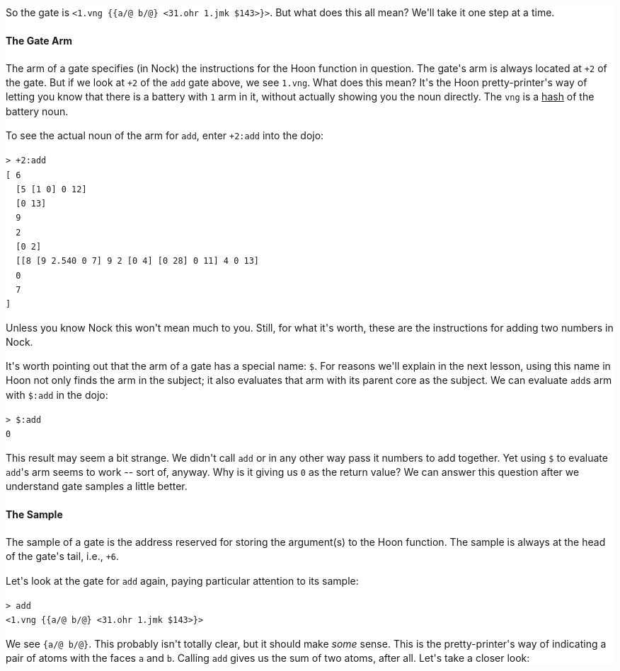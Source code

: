 So the gate is `<1.vng {{a/@ b/@} <31.ohr 1.jmk $143>}>`.  But what does this all mean?  We'll take it one step at a time.

#### The Gate Arm

The arm of a gate specifies (in Nock) the instructions for the Hoon function in question.  The gate's arm is always located at `+2` of the gate.  But if we look at `+2` of the `add` gate above, we see `1.vng`.  What does this mean?  It's the Hoon pretty-printer's way of letting you know that there is a battery with `1` arm in it, without actually showing you the noun directly.  The `vng` is a [hash](https://en.wikipedia.org/wiki/Hash_function) of the battery noun.

To see the actual noun of the arm for `add`, enter `+2:add` into the dojo:

```
> +2:add
[ 6
  [5 [1 0] 0 12]
  [0 13]
  9
  2
  [0 2]
  [[8 [9 2.540 0 7] 9 2 [0 4] [0 28] 0 11] 4 0 13]
  0
  7
]
```

Unless you know Nock this won't mean much to you.  Still, for what it's worth, these are the instructions for adding two numbers in Nock.

It's worth pointing out that the arm of a gate has a special name: `$`.  For reasons we'll explain in the next lesson, using this name in Hoon not only finds the arm in the subject; it also evaluates that arm with its parent core as the subject.  We can evaluate `add`s arm with `$:add` in the dojo:

```
> $:add
0
```

This result may seem a bit strange.  We didn't call `add` or in any other way pass it numbers to add together.  Yet using `$` to evaluate `add`'s arm seems to work -- sort of, anyway.  Why is it giving us `0` as the return value?  We can answer this question after we understand gate samples a little better.

#### The Sample

The sample of a gate is the address reserved for storing the argument(s) to the Hoon function.  The sample is always at the head of the gate's tail, i.e., `+6`.

Let's look at the gate for `add` again, paying particular attention to its sample:

```
> add
<1.vng {{a/@ b/@} <31.ohr 1.jmk $143>}>
```

We see `{a/@ b/@}`.  This probably isn't totally clear, but it should make *some* sense.  This is the pretty-printer's way of indicating a pair of atoms with the faces `a` and `b`.  Calling `add` gives us the sum of two atoms, after all.  Let's take a closer look:
